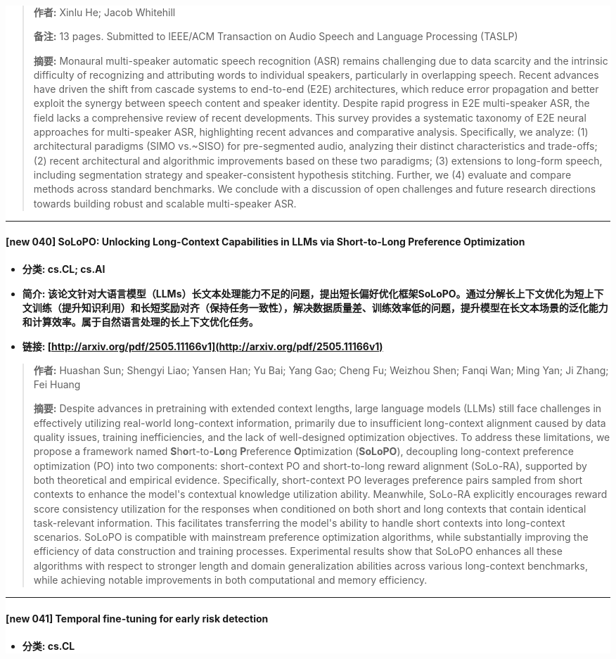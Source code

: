 > **作者:** Xinlu He; Jacob Whitehill
>
> **备注:** 13 pages. Submitted to IEEE/ACM Transaction on Audio Speech and Language Processing (TASLP)
>
> **摘要:** Monaural multi-speaker automatic speech recognition (ASR) remains challenging due to data scarcity and the intrinsic difficulty of recognizing and attributing words to individual speakers, particularly in overlapping speech. Recent advances have driven the shift from cascade systems to end-to-end (E2E) architectures, which reduce error propagation and better exploit the synergy between speech content and speaker identity. Despite rapid progress in E2E multi-speaker ASR, the field lacks a comprehensive review of recent developments. This survey provides a systematic taxonomy of E2E neural approaches for multi-speaker ASR, highlighting recent advances and comparative analysis. Specifically, we analyze: (1) architectural paradigms (SIMO vs.~SISO) for pre-segmented audio, analyzing their distinct characteristics and trade-offs; (2) recent architectural and algorithmic improvements based on these two paradigms; (3) extensions to long-form speech, including segmentation strategy and speaker-consistent hypothesis stitching. Further, we (4) evaluate and compare methods across standard benchmarks. We conclude with a discussion of open challenges and future research directions towards building robust and scalable multi-speaker ASR.
>
---
#### [new 040] SoLoPO: Unlocking Long-Context Capabilities in LLMs via Short-to-Long Preference Optimization
- **分类: cs.CL; cs.AI**

- **简介: 该论文针对大语言模型（LLMs）长文本处理能力不足的问题，提出短长偏好优化框架SoLoPO。通过分解长上下文优化为短上下文训练（提升知识利用）和长短奖励对齐（保持任务一致性），解决数据质量差、训练效率低的问题，提升模型在长文本场景的泛化能力和计算效率。属于自然语言处理的长上下文优化任务。**

- **链接: [http://arxiv.org/pdf/2505.11166v1](http://arxiv.org/pdf/2505.11166v1)**

> **作者:** Huashan Sun; Shengyi Liao; Yansen Han; Yu Bai; Yang Gao; Cheng Fu; Weizhou Shen; Fanqi Wan; Ming Yan; Ji Zhang; Fei Huang
>
> **摘要:** Despite advances in pretraining with extended context lengths, large language models (LLMs) still face challenges in effectively utilizing real-world long-context information, primarily due to insufficient long-context alignment caused by data quality issues, training inefficiencies, and the lack of well-designed optimization objectives. To address these limitations, we propose a framework named $\textbf{S}$h$\textbf{o}$rt-to-$\textbf{Lo}$ng $\textbf{P}$reference $\textbf{O}$ptimization ($\textbf{SoLoPO}$), decoupling long-context preference optimization (PO) into two components: short-context PO and short-to-long reward alignment (SoLo-RA), supported by both theoretical and empirical evidence. Specifically, short-context PO leverages preference pairs sampled from short contexts to enhance the model's contextual knowledge utilization ability. Meanwhile, SoLo-RA explicitly encourages reward score consistency utilization for the responses when conditioned on both short and long contexts that contain identical task-relevant information. This facilitates transferring the model's ability to handle short contexts into long-context scenarios. SoLoPO is compatible with mainstream preference optimization algorithms, while substantially improving the efficiency of data construction and training processes. Experimental results show that SoLoPO enhances all these algorithms with respect to stronger length and domain generalization abilities across various long-context benchmarks, while achieving notable improvements in both computational and memory efficiency.
>
---
#### [new 041] Temporal fine-tuning for early risk detection
- **分类: cs.CL**
